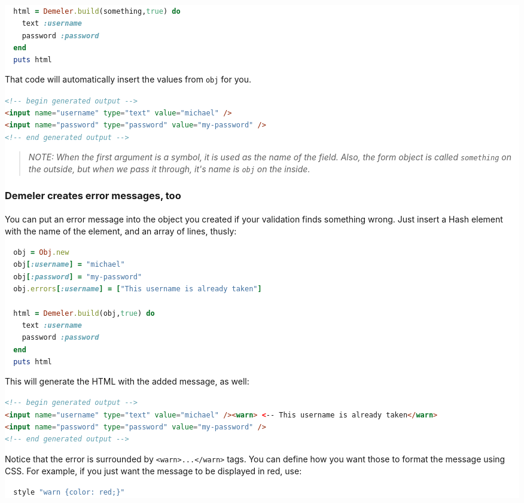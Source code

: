 ```ruby
  html = Demeler.build(something,true) do
    text :username
    password :password
  end
  puts html
```

That code will automatically insert the values from `obj` for you.

```html
<!-- begin generated output -->
<input name="username" type="text" value="michael" />
<input name="password" type="password" value="my-password" />
<!-- end generated output -->
```

> _NOTE: When the first argument is a symbol, it is used as the name of the field. Also, the form object is called `something` on the outside, but when we pass it through, it's name is `obj` on the inside._

### Demeler creates error messages, too

You can put an error message into the object you created if your validation finds something wrong. Just insert a Hash element with the name of the element, and an array of lines, thusly:

```ruby
  obj = Obj.new
  obj[:username] = "michael"
  obj[:password] = "my-password"
  obj.errors[:username] = ["This username is already taken"]
  
  html = Demeler.build(obj,true) do
    text :username
    password :password
  end
  puts html
```

This will generate the HTML with the added message, as well:

```html
<!-- begin generated output -->
<input name="username" type="text" value="michael" /><warn> <-- This username is already taken</warn>
<input name="password" type="password" value="my-password" />
<!-- end generated output -->
```

Notice that the error is surrounded by `<warn>...</warn>` tags. You can define how you want those to format the message using CSS. For example, if you just want the message to be displayed in red, use:

```ruby
  style "warn {color: red;}"
```
